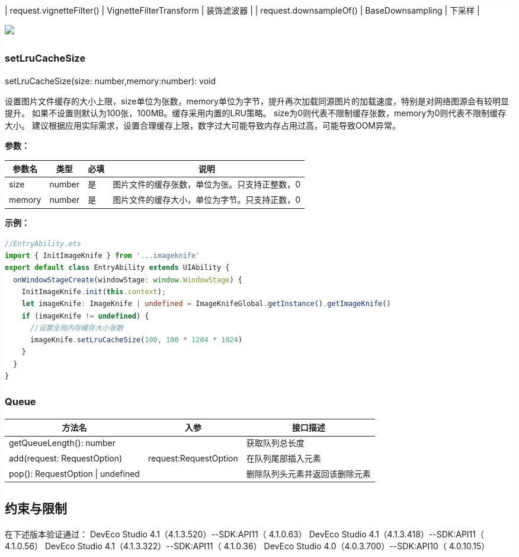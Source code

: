 | request.vignetteFilter()       | VignetteFilterTransform            | 装饰滤波器                          |
| request.downsampleOf()         | BaseDownsampling                   | 下采样                              |

<img src="screenshot/gif4.gif" width="50%"/>

### setLruCacheSize

setLruCacheSize(size: number,memory:number): void

设置图片文件缓存的大小上限，size单位为张数，memory单位为字节，提升再次加载同源图片的加载速度，特别是对网络图源会有较明显提升。
如果不设置则默认为100张，100MB。缓存采用内置的LRU策略。
size为0则代表不限制缓存张数，memory为0则代表不限制缓存大小。
建议根据应用实际需求，设置合理缓存上限，数字过大可能导致内存占用过高，可能导致OOM异常。

**参数：**

| 参数名 | 类型 | 必填 | 说明                      |
| -------- | -------- | -------- |-------------------------|
| size | number | 是 | 图片文件的缓存张数，单位为张。只支持正整数，0 |
| memory | number | 是 | 图片文件的缓存大小，单位为字节。只支持正数，0 |

**示例：**
```ts
//EntryAbility.ets
import { InitImageKnife } from '...imageknife'
export default class EntryAbility extends UIAbility {
  onWindowStageCreate(windowStage: window.WindowStage) { 
    InitImageKnife.init(this.context);
    let imageKnife: ImageKnife | undefined = ImageKnifeGlobal.getInstance().getImageKnife()
    if (imageKnife != undefined) {
      //设置全局内存缓存大小张数
      imageKnife.setLruCacheSize(100, 100 * 1204 * 1024)
    }
  }
}
```

### Queue

| 方法名                           		 | 入参                    | 接口描述                       |
| ----------------------------------- 		| ----------------------- | ------------------------------ |
| getQueueLength(): number            		|                         | 获取队列总长度                 |
| add(request: RequestOption)       		| request:RequestOption   | 在队列尾部插入元素             |
| pop(): RequestOption &#124; undefined     |                         | 删除队列头元素并返回该删除元素 |

## 约束与限制

在下述版本验证通过：
DevEco Studio 4.1（4.1.3.520）--SDK:API11（ 4.1.0.63）
DevEco Studio 4.1（4.1.3.418）--SDK:API11（ 4.1.0.56）
DevEco Studio 4.1（4.1.3.322）--SDK:API11（ 4.1.0.36）
DevEco Studio 4.0（4.0.3.700）--SDK:API10（ 4.0.10.15）

